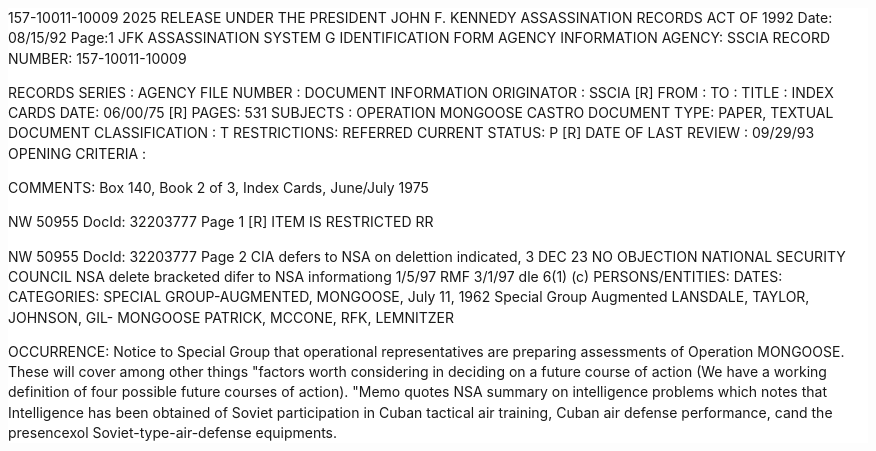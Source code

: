 157-10011-10009 2025 RELEASE UNDER THE PRESIDENT JOHN F. KENNEDY ASSASSINATION RECORDS ACT OF 1992 Date: 08/15/92
Page:1
JFK ASSASSINATION SYSTEM G
IDENTIFICATION FORM
AGENCY INFORMATION
AGENCY: SSCIA
RECORD NUMBER: 157-10011-10009

RECORDS SERIES :
AGENCY FILE NUMBER :
DOCUMENT INFORMATION
ORIGINATOR : SSCIA
[R]
FROM :
TO :
TITLE :
INDEX CARDS DATE: 06/00/75 [R]
PAGES: 531
SUBJECTS :
OPERATION MONGOOSE
CASTRO
DOCUMENT TYPE: PAPER, TEXTUAL DOCUMENT
CLASSIFICATION : T
RESTRICTIONS: REFERRED
CURRENT STATUS: P [R]
DATE OF LAST REVIEW : 09/29/93
OPENING CRITERIA :

COMMENTS:
Box 140, Book 2 of 3, Index Cards, June/July 1975

NW 50955 DocId: 32203777 Page 1 [R] ITEM IS RESTRICTED RR

NW 50955 DocId: 32203777 Page 2 CIA defers to NSA
on delettion indicated,
3 DEC 23
NO OBJECTION
NATIONAL SECURITY COUNCIL NSA delete bracketed
difer to NSA informationg
1/5/97 RMF 3/1/97
dle 6(1) (c)
PERSONS/ENTITIES: DATES: CATEGORIES:
SPECIAL GROUP-AUGMENTED, MONGOOSE, July 11, 1962 Special Group Augmented
LANSDALE, TAYLOR, JOHNSON, GIL- MONGOOSE
PATRICK, MCCONE, RFK, LEMNITZER

OCCURRENCE: Notice to Special Group that operational representatives are preparing
assessments of Operation MONGOOSE. These will cover among other things "factors worth
considering in deciding on a future course of action (We have a working definition of
four possible future courses of action). "Memo quotes NSA summary on intelligence problems
which notes that Intelligence has been obtained of Soviet participation in Cuban tactical
air training, Cuban air defense performance, cand the presencexol Soviet-type-air-defense
equipments.
